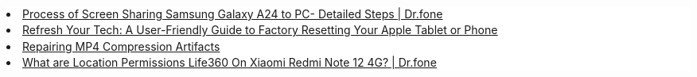 <li><a href="https://screen-mirror.techidaily.com/process-of-screen-sharing-samsung-galaxy-a24-to-pc-detailed-steps-drfone-by-drfone-android/"><u>Process of Screen Sharing Samsung Galaxy A24 to PC- Detailed Steps | Dr.fone</u></a></li>
<li><a href="https://fox-that.techidaily.com/refresh-your-tech-a-user-friendly-guide-to-factory-resetting-your-apple-tablet-or-phone/"><u>Refresh Your Tech: A User-Friendly Guide to Factory Resetting Your Apple Tablet or Phone</u></a></li>
<li><a href="https://data-wizards.techidaily.com/repairing-mp4-compression-artifacts/"><u>Repairing MP4 Compression Artifacts</u></a></li>
<li><a href="https://fake-location.techidaily.com/what-are-location-permissions-life360-on-xiaomi-redmi-note-12-4g-drfone-by-drfone-virtual-android/"><u>What are Location Permissions Life360 On Xiaomi Redmi Note 12 4G? | Dr.fone</u></a></li>
</ul></div>
